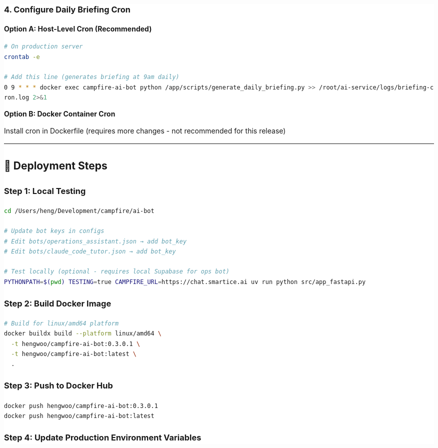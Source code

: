### 4. Configure Daily Briefing Cron

**Option A: Host-Level Cron (Recommended)**

```bash
# On production server
crontab -e

# Add this line (generates briefing at 9am daily)
0 9 * * * docker exec campfire-ai-bot python /app/scripts/generate_daily_briefing.py >> /root/ai-service/logs/briefing-cron.log 2>&1
```

**Option B: Docker Container Cron**

Install cron in Dockerfile (requires more changes - not recommended for this release)

---

## 🚀 Deployment Steps

### Step 1: Local Testing

```bash
cd /Users/heng/Development/campfire/ai-bot

# Update bot keys in configs
# Edit bots/operations_assistant.json → add bot_key
# Edit bots/claude_code_tutor.json → add bot_key

# Test locally (optional - requires local Supabase for ops bot)
PYTHONPATH=$(pwd) TESTING=true CAMPFIRE_URL=https://chat.smartice.ai uv run python src/app_fastapi.py
```

### Step 2: Build Docker Image

```bash
# Build for linux/amd64 platform
docker buildx build --platform linux/amd64 \
  -t hengwoo/campfire-ai-bot:0.3.0.1 \
  -t hengwoo/campfire-ai-bot:latest \
  .
```

### Step 3: Push to Docker Hub

```bash
docker push hengwoo/campfire-ai-bot:0.3.0.1
docker push hengwoo/campfire-ai-bot:latest
```

### Step 4: Update Production Environment Variables
